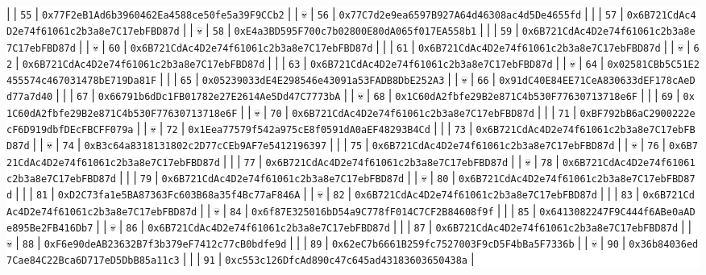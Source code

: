 |  | `55` | `0x77F2eB1Ad6b3960462Ea4588ce50fe5a39F9CCb2` |
| 💀 | `56` | `0x77C7d2e9ea6597B927A64d46308ac4d5De4655fd` |
|  | `57` | `0x6B721CdAc4D2e74f61061c2b3a8e7C17ebFBD87d` |
| 💀 | `58` | `0xE4a3BD595F700c7b02800E80dA065f017EA558b1` |
|  | `59` | `0x6B721CdAc4D2e74f61061c2b3a8e7C17ebFBD87d` |
| 💀 | `60` | `0x6B721CdAc4D2e74f61061c2b3a8e7C17ebFBD87d` |
|  | `61` | `0x6B721CdAc4D2e74f61061c2b3a8e7C17ebFBD87d` |
| 💀 | `62` | `0x6B721CdAc4D2e74f61061c2b3a8e7C17ebFBD87d` |
|  | `63` | `0x6B721CdAc4D2e74f61061c2b3a8e7C17ebFBD87d` |
| 💀 | `64` | `0x02581CBb5C51E2455574c467031478bE719Da81F` |
|  | `65` | `0x05239033dE4E298546e43091a53FADB8DbE252A3` |
| 💀 | `66` | `0x91dC40E84EE71CeA830633dEF178cAeDd77a7d40` |
|  | `67` | `0x66791b6dDc1FB01782e27E2614Ae5Dd47C7773bA` |
| 💀 | `68` | `0x1C60dA2fbfe29B2e871C4b530F77630713718e6F` |
|  | `69` | `0x1C60dA2fbfe29B2e871C4b530F77630713718e6F` |
| 💀 | `70` | `0x6B721CdAc4D2e74f61061c2b3a8e7C17ebFBD87d` |
|  | `71` | `0xBF792bB6aC2900222ecF6D919dbfDEcFBCFF079a` |
| 💀 | `72` | `0x1Eea77579f542a975cE8f0591dA0aEF48293B4Cd` |
|  | `73` | `0x6B721CdAc4D2e74f61061c2b3a8e7C17ebFBD87d` |
| 💀 | `74` | `0xB3c64a8318131802c2D77cCEb9AF7e5412196397` |
|  | `75` | `0x6B721CdAc4D2e74f61061c2b3a8e7C17ebFBD87d` |
| 💀 | `76` | `0x6B721CdAc4D2e74f61061c2b3a8e7C17ebFBD87d` |
|  | `77` | `0x6B721CdAc4D2e74f61061c2b3a8e7C17ebFBD87d` |
| 💀 | `78` | `0x6B721CdAc4D2e74f61061c2b3a8e7C17ebFBD87d` |
|  | `79` | `0x6B721CdAc4D2e74f61061c2b3a8e7C17ebFBD87d` |
| 💀 | `80` | `0x6B721CdAc4D2e74f61061c2b3a8e7C17ebFBD87d` |
|  | `81` | `0xD2C73fa1e5BA87363Fc603B68a35f4Bc77aF846A` |
| 💀 | `82` | `0x6B721CdAc4D2e74f61061c2b3a8e7C17ebFBD87d` |
|  | `83` | `0x6B721CdAc4D2e74f61061c2b3a8e7C17ebFBD87d` |
| 💀 | `84` | `0x6f87E325016bD54a9C778fF014C7CF2B84608f9f` |
|  | `85` | `0x6413082247F9C444f6ABe0aADe895Be2FB416Db7` |
| 💀 | `86` | `0x6B721CdAc4D2e74f61061c2b3a8e7C17ebFBD87d` |
|  | `87` | `0x6B721CdAc4D2e74f61061c2b3a8e7C17ebFBD87d` |
| 💀 | `88` | `0xF6e90deAB23632B7f3b379eF7412c77cB0bdfe9d` |
|  | `89` | `0x62eC7b6661B259fc7527003F9cD5F4bBa5F7336b` |
| 💀 | `90` | `0x36b84036ed7Cae84C22Bca6D717eD5DbB85a11c3` |
|  | `91` | `0xc553c126DfcAd890c47c645ad43183603650438a` |